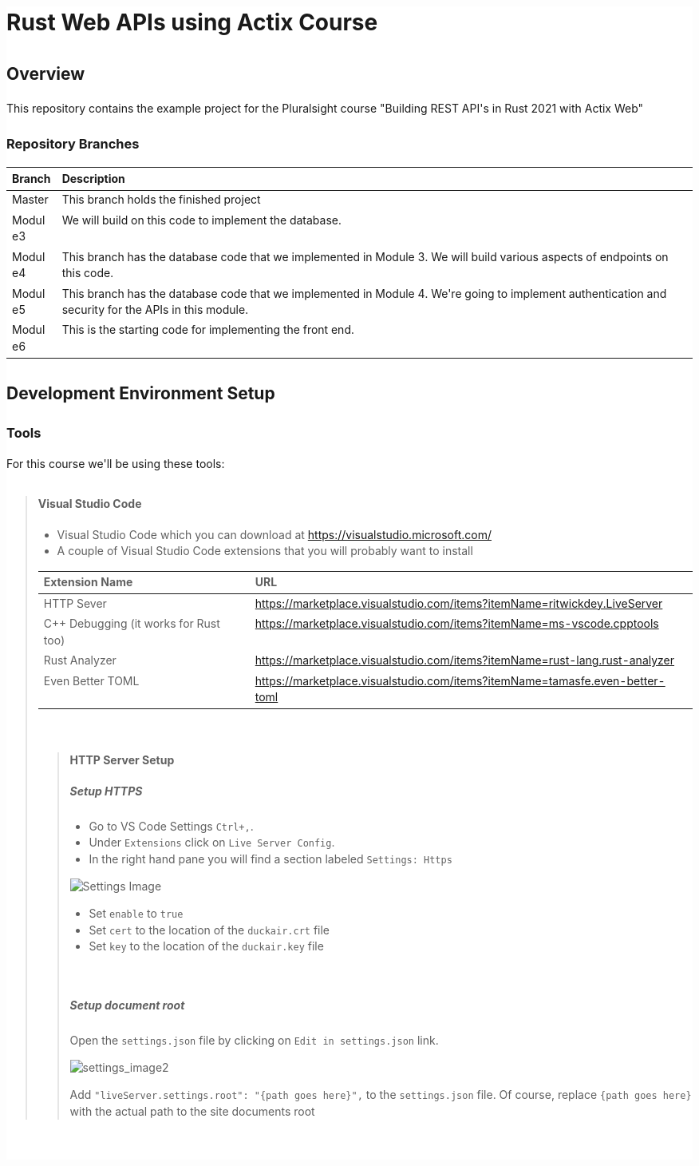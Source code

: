 # Rust Web APIs using Actix Course 
## Overview
This repository contains the example project for the Pluralsight course "Building REST API's in Rust 2021 with Actix Web"

### Repository Branches  
Branch|Description
:---|:---
Master|This branch holds the finished project
Module3|We will build on this code to implement the database.
Module4|This branch has the database code that we implemented in Module 3. We will build various aspects of endpoints on this code.
Module5|This branch has the database code that we implemented in Module 4. We're going to implement authentication and  security for the APIs in this module.
Module6|This is the starting code for implementing the front end.

## Development Environment Setup
### Tools
For this course we'll be using these tools:

> ##
> #### Visual Studio Code
> * Visual Studio Code which you can download at https://visualstudio.microsoft.com/ 
> * A couple of Visual Studio Code extensions that you will probably want to install
> 
>  Extension Name|URL
>  :---|:---
>  HTTP Sever|https://marketplace.visualstudio.com/items?itemName=ritwickdey.LiveServer
>  C++ Debugging (it works for Rust too)|https://marketplace.visualstudio.com/items?itemName=ms-vscode.cpptools |
>  Rust Analyzer|https://marketplace.visualstudio.com/items?itemName=rust-lang.rust-analyzer    |  
>  Even Better TOML|https://marketplace.visualstudio.com/items?itemName=tamasfe.even-better-toml   |
>  &nbsp;
>> #### HTTP Server Setup
>> ##### Setup HTTPS
>> * Go to VS Code Settings `Ctrl+,`. 
>> * Under `Extensions` click on `Live Server Config`. 
>> * In the right hand pane you will find a section labeled `Settings: Https`
>>
>> ![Settings Image][settings_image]
>>
>> * Set `enable` to `true`
>> * Set `cert` to the location of the `duckair.crt` file
>> * Set `key` to the location of the `duckair.key` file
>> 
>> &nbsp;
>>
>> ##### Setup document root
>> Open the `settings.json` file by clicking on `Edit in settings.json` link.
>>
>> ![settings_image2][settings_image2]
>>
>> Add `"liveServer.settings.root": "{path goes here}",` to the `settings.json` file. Of course, replace `{path goes here}` with the actual path to the site documents root
> ##
<br>


[settings_image]: https://github.com/sentrid/docs/blob/main/lsc-hs.png?raw=true "Settings Image"
[settings_image2]: https://github.com/sentrid/docs/blob/main/lsc-hsr2.png?raw=true "Settings Image"
[postman_image1]: https://github.com/sentrid/docs/blob/main/postmanSettingsGear.png?raw=true "Postman Settings Image"